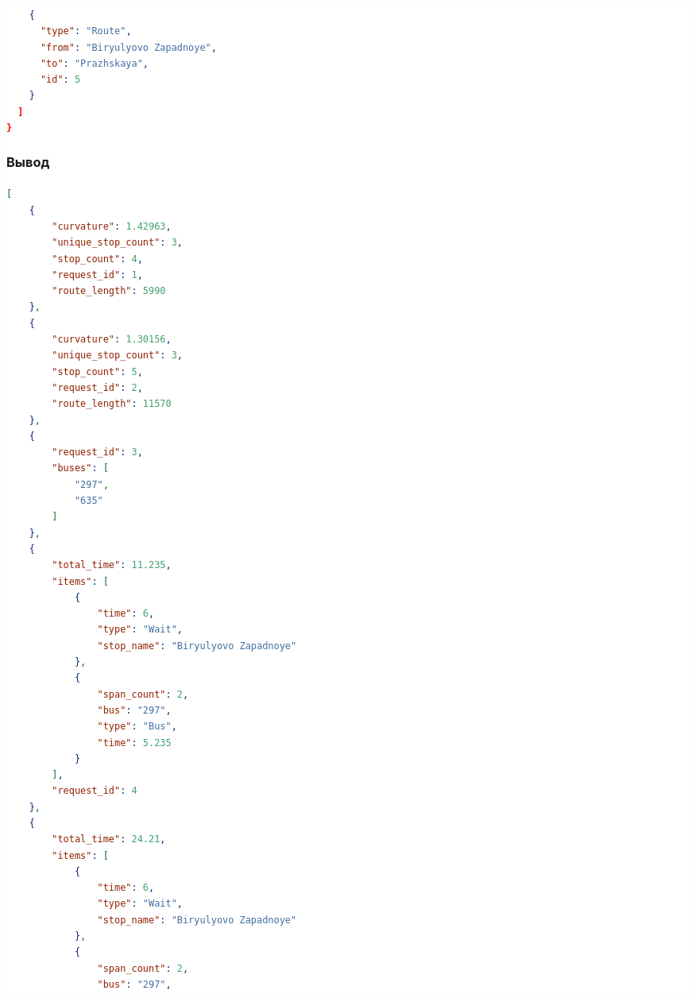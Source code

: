 ```json
    {
      "type": "Route",
      "from": "Biryulyovo Zapadnoye",
      "to": "Prazhskaya",
      "id": 5
    }
  ]
}
```

### Вывод

```json
[
    {
        "curvature": 1.42963,
        "unique_stop_count": 3,
        "stop_count": 4,
        "request_id": 1,
        "route_length": 5990
    },
    {
        "curvature": 1.30156,
        "unique_stop_count": 3,
        "stop_count": 5,
        "request_id": 2,
        "route_length": 11570
    },
    {
        "request_id": 3,
        "buses": [
            "297",
            "635"
        ]
    },
    {
        "total_time": 11.235,
        "items": [
            {
                "time": 6,
                "type": "Wait",
                "stop_name": "Biryulyovo Zapadnoye"
            },
            {
                "span_count": 2,
                "bus": "297",
                "type": "Bus",
                "time": 5.235
            }
        ],
        "request_id": 4
    },
    {
        "total_time": 24.21,
        "items": [
            {
                "time": 6,
                "type": "Wait",
                "stop_name": "Biryulyovo Zapadnoye"
            },
            {
                "span_count": 2,
                "bus": "297",
```
